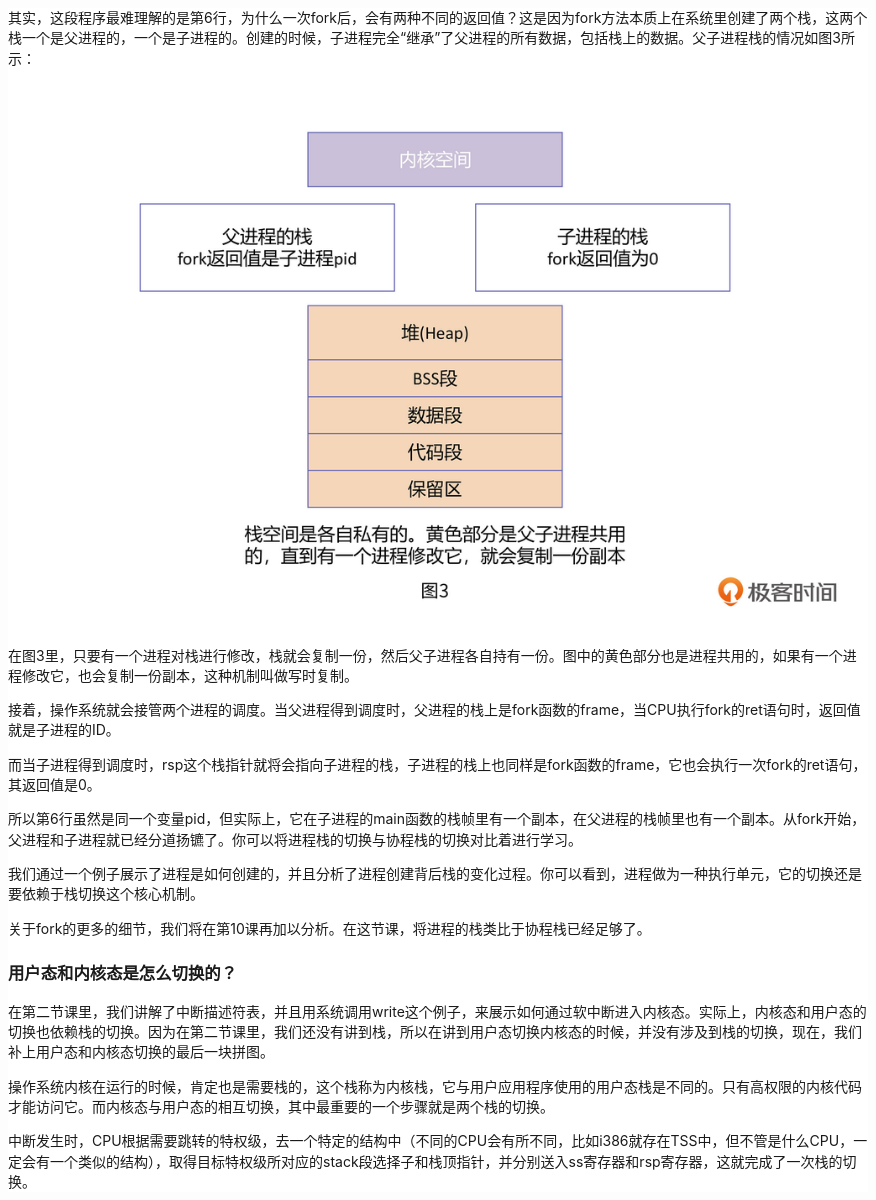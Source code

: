 其实，这段程序最难理解的是第6行，为什么一次fork后，会有两种不同的返回值？这是因为fork方法本质上在系统里创建了两个栈，这两个栈一个是父进程的，一个是子进程的。创建的时候，子进程完全“继承”了父进程的所有数据，包括栈上的数据。父子进程栈的情况如图3所示：

![](images/435493/05f522cfcaa8ef2d79fa7221cc1bb8bb.jpg)

在图3里，只要有一个进程对栈进行修改，栈就会复制一份，然后父子进程各自持有一份。图中的黄色部分也是进程共用的，如果有一个进程修改它，也会复制一份副本，这种机制叫做写时复制。

接着，操作系统就会接管两个进程的调度。当父进程得到调度时，父进程的栈上是fork函数的frame，当CPU执行fork的ret语句时，返回值就是子进程的ID。

而当子进程得到调度时，rsp这个栈指针就将会指向子进程的栈，子进程的栈上也同样是fork函数的frame，它也会执行一次fork的ret语句，其返回值是0。

所以第6行虽然是同一个变量pid，但实际上，它在子进程的main函数的栈帧里有一个副本，在父进程的栈帧里也有一个副本。从fork开始，父进程和子进程就已经分道扬镳了。你可以将进程栈的切换与协程栈的切换对比着进行学习。

我们通过一个例子展示了进程是如何创建的，并且分析了进程创建背后栈的变化过程。你可以看到，进程做为一种执行单元，它的切换还是要依赖于栈切换这个核心机制。

关于fork的更多的细节，我们将在第10课再加以分析。在这节课，将进程的栈类比于协程栈已经足够了。

### 用户态和内核态是怎么切换的？

在第二节课里，我们讲解了中断描述符表，并且用系统调用write这个例子，来展示如何通过软中断进入内核态。实际上，内核态和用户态的切换也依赖栈的切换。因为在第二节课里，我们还没有讲到栈，所以在讲到用户态切换内核态的时候，并没有涉及到栈的切换，现在，我们补上用户态和内核态切换的最后一块拼图。

操作系统内核在运行的时候，肯定也是需要栈的，这个栈称为内核栈，它与用户应用程序使用的用户态栈是不同的。只有高权限的内核代码才能访问它。而内核态与用户态的相互切换，其中最重要的一个步骤就是两个栈的切换。

中断发生时，CPU根据需要跳转的特权级，去一个特定的结构中（不同的CPU会有所不同，比如i386就存在TSS中，但不管是什么CPU，一定会有一个类似的结构），取得目标特权级所对应的stack段选择子和栈顶指针，并分别送入ss寄存器和rsp寄存器，这就完成了一次栈的切换。
